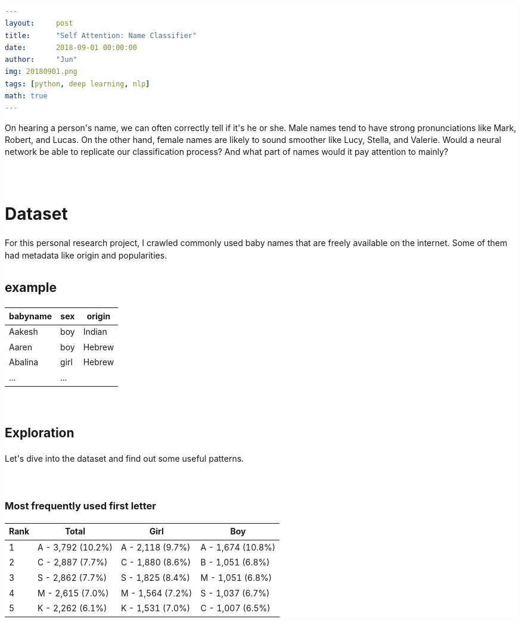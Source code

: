 ```yaml
---
layout:     post
title:      "Self Attention: Name Classifier"
date:       2018-09-01 00:00:00
author:     "Jun"
img: 20180901.png
tags: [python, deep learning, nlp]
math: true
---
```


On hearing a person's name, we can often correctly tell if it's he or she. Male names tend to have strong pronunciations like Mark, Robert, and Lucas. On the other hand, female names are likely to sound smoother like Lucy, Stella, and Valerie. Would a neural network be able to replicate our classification process? And what part of names would it pay attention to mainly?

<br>

# Dataset

For this personal research project, I crawled commonly used baby names that are freely available on the internet. Some of them had metadata like origin and popularities.

## example

| babyname | sex  | origin |
| -------- | ---- | ------ |
| Aakesh   | boy  | Indian |
| Aaren    | boy  | Hebrew |
| Abalina  | girl | Hebrew |
| ...      | ...  |        |


<br>

## Exploration

Let's dive into the dataset and find out some useful patterns.

<br>

### Most frequently used first letter

| Rank | Total               | Girl               | Boy                 |
| ---- | ------------------- | ------------------ | ------------------- |
| 1    | A - 3,792 (10.2%) | A - 2,118 (9.7%) | A - 1,674 (10.8%) |
| 2    | C - 2,887 (7.7%)  | C - 1,880 (8.6%) | B - 1,051 (6.8%)  |
| 3    | S - 2,862 (7.7%)  | S - 1,825 (8.4%) | M - 1,051 (6.8%)  |
| 4    | M - 2,615 (7.0%)  | M - 1,564 (7.2%) | S - 1,037 (6.7%)  |
| 5    | K - 2,262 (6.1%)  | K - 1,531 (7.0%) | C - 1,007 (6.5%)  |

